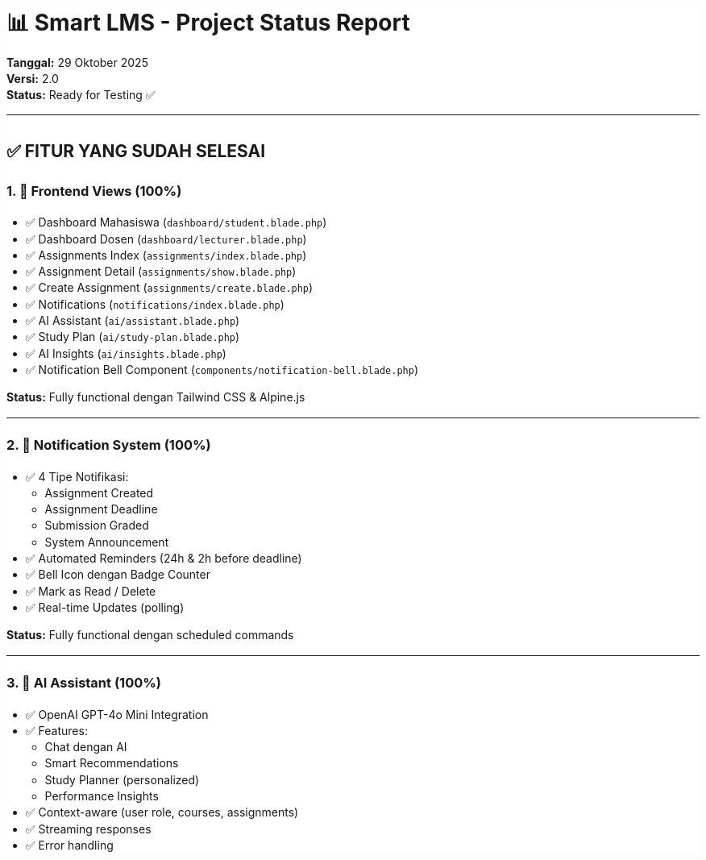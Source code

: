 # 📊 Smart LMS - Project Status Report

**Tanggal:** 29 Oktober 2025  
**Versi:** 2.0  
**Status:** Ready for Testing ✅

---

## ✅ FITUR YANG SUDAH SELESAI

### 1. 🎨 Frontend Views (100%)
- ✅ Dashboard Mahasiswa (`dashboard/student.blade.php`)
- ✅ Dashboard Dosen (`dashboard/lecturer.blade.php`)
- ✅ Assignments Index (`assignments/index.blade.php`)
- ✅ Assignment Detail (`assignments/show.blade.php`)
- ✅ Create Assignment (`assignments/create.blade.php`)
- ✅ Notifications (`notifications/index.blade.php`)
- ✅ AI Assistant (`ai/assistant.blade.php`)
- ✅ Study Plan (`ai/study-plan.blade.php`)
- ✅ AI Insights (`ai/insights.blade.php`)
- ✅ Notification Bell Component (`components/notification-bell.blade.php`)

**Status:** Fully functional dengan Tailwind CSS & Alpine.js

---

### 2. 🔔 Notification System (100%)
- ✅ 4 Tipe Notifikasi:
  - Assignment Created
  - Assignment Deadline
  - Submission Graded
  - System Announcement
- ✅ Automated Reminders (24h & 2h before deadline)
- ✅ Bell Icon dengan Badge Counter
- ✅ Mark as Read / Delete
- ✅ Real-time Updates (polling)

**Status:** Fully functional dengan scheduled commands

---

### 3. 🤖 AI Assistant (100%)
- ✅ OpenAI GPT-4o Mini Integration
- ✅ Features:
  - Chat dengan AI
  - Smart Recommendations
  - Study Planner (personalized)
  - Performance Insights
- ✅ Context-aware (user role, courses, assignments)
- ✅ Streaming responses
- ✅ Error handling
